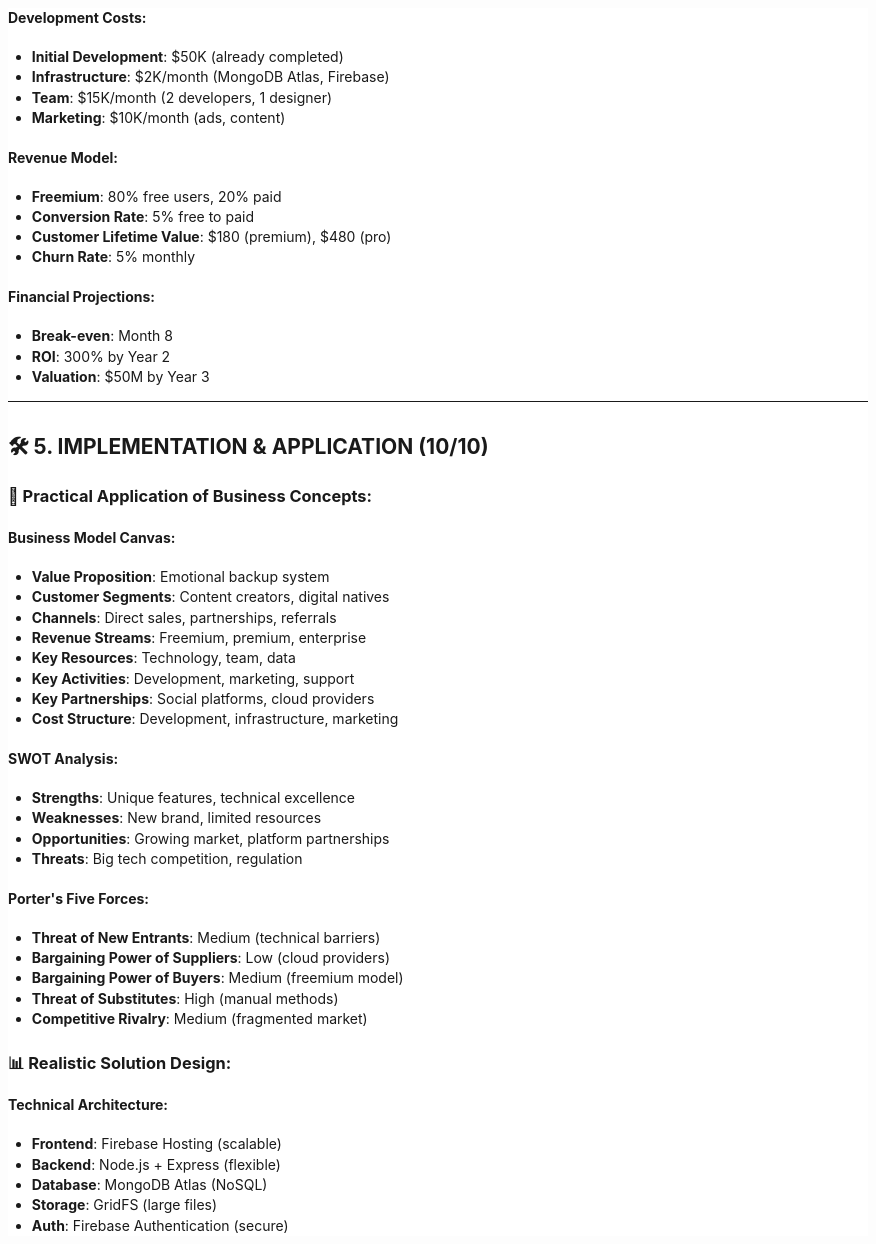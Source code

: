 #### **Development Costs:**
- **Initial Development**: $50K (already completed)
- **Infrastructure**: $2K/month (MongoDB Atlas, Firebase)
- **Team**: $15K/month (2 developers, 1 designer)
- **Marketing**: $10K/month (ads, content)

#### **Revenue Model:**
- **Freemium**: 80% free users, 20% paid
- **Conversion Rate**: 5% free to paid
- **Customer Lifetime Value**: $180 (premium), $480 (pro)
- **Churn Rate**: 5% monthly

#### **Financial Projections:**
- **Break-even**: Month 8
- **ROI**: 300% by Year 2
- **Valuation**: $50M by Year 3

---

## 🛠️ **5. IMPLEMENTATION & APPLICATION (10/10)**

### **🔧 Practical Application of Business Concepts:**

#### **Business Model Canvas:**
- **Value Proposition**: Emotional backup system
- **Customer Segments**: Content creators, digital natives
- **Channels**: Direct sales, partnerships, referrals
- **Revenue Streams**: Freemium, premium, enterprise
- **Key Resources**: Technology, team, data
- **Key Activities**: Development, marketing, support
- **Key Partnerships**: Social platforms, cloud providers
- **Cost Structure**: Development, infrastructure, marketing

#### **SWOT Analysis:**
- **Strengths**: Unique features, technical excellence
- **Weaknesses**: New brand, limited resources
- **Opportunities**: Growing market, platform partnerships
- **Threats**: Big tech competition, regulation

#### **Porter's Five Forces:**
- **Threat of New Entrants**: Medium (technical barriers)
- **Bargaining Power of Suppliers**: Low (cloud providers)
- **Bargaining Power of Buyers**: Medium (freemium model)
- **Threat of Substitutes**: High (manual methods)
- **Competitive Rivalry**: Medium (fragmented market)

### **📊 Realistic Solution Design:**

#### **Technical Architecture:**
- **Frontend**: Firebase Hosting (scalable)
- **Backend**: Node.js + Express (flexible)
- **Database**: MongoDB Atlas (NoSQL)
- **Storage**: GridFS (large files)
- **Auth**: Firebase Authentication (secure)
